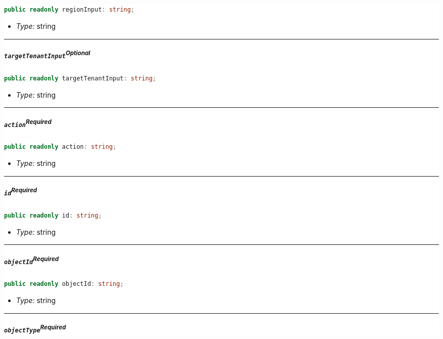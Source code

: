 ```typescript
public readonly regionInput: string;
```

- *Type:* string

---

##### `targetTenantInput`<sup>Optional</sup> <a name="targetTenantInput" id="@ithings/cdktf-provider-openstack.networkingRbacPolicyV2.NetworkingRbacPolicyV2.property.targetTenantInput"></a>

```typescript
public readonly targetTenantInput: string;
```

- *Type:* string

---

##### `action`<sup>Required</sup> <a name="action" id="@ithings/cdktf-provider-openstack.networkingRbacPolicyV2.NetworkingRbacPolicyV2.property.action"></a>

```typescript
public readonly action: string;
```

- *Type:* string

---

##### `id`<sup>Required</sup> <a name="id" id="@ithings/cdktf-provider-openstack.networkingRbacPolicyV2.NetworkingRbacPolicyV2.property.id"></a>

```typescript
public readonly id: string;
```

- *Type:* string

---

##### `objectId`<sup>Required</sup> <a name="objectId" id="@ithings/cdktf-provider-openstack.networkingRbacPolicyV2.NetworkingRbacPolicyV2.property.objectId"></a>

```typescript
public readonly objectId: string;
```

- *Type:* string

---

##### `objectType`<sup>Required</sup> <a name="objectType" id="@ithings/cdktf-provider-openstack.networkingRbacPolicyV2.NetworkingRbacPolicyV2.property.objectType"></a>
